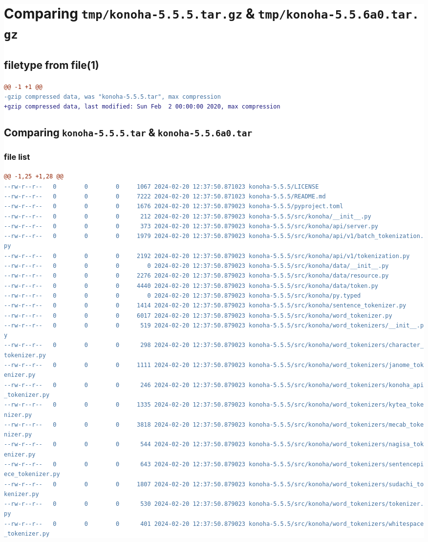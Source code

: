 # Comparing `tmp/konoha-5.5.5.tar.gz` & `tmp/konoha-5.5.6a0.tar.gz`

## filetype from file(1)

```diff
@@ -1 +1 @@
-gzip compressed data, was "konoha-5.5.5.tar", max compression
+gzip compressed data, last modified: Sun Feb  2 00:00:00 2020, max compression
```

## Comparing `konoha-5.5.5.tar` & `konoha-5.5.6a0.tar`

### file list

```diff
@@ -1,25 +1,28 @@
--rw-r--r--   0        0        0     1067 2024-02-20 12:37:50.871023 konoha-5.5.5/LICENSE
--rw-r--r--   0        0        0     7222 2024-02-20 12:37:50.871023 konoha-5.5.5/README.md
--rw-r--r--   0        0        0     1676 2024-02-20 12:37:50.879023 konoha-5.5.5/pyproject.toml
--rw-r--r--   0        0        0      212 2024-02-20 12:37:50.879023 konoha-5.5.5/src/konoha/__init__.py
--rw-r--r--   0        0        0      373 2024-02-20 12:37:50.879023 konoha-5.5.5/src/konoha/api/server.py
--rw-r--r--   0        0        0     1979 2024-02-20 12:37:50.879023 konoha-5.5.5/src/konoha/api/v1/batch_tokenization.py
--rw-r--r--   0        0        0     2192 2024-02-20 12:37:50.879023 konoha-5.5.5/src/konoha/api/v1/tokenization.py
--rw-r--r--   0        0        0        0 2024-02-20 12:37:50.879023 konoha-5.5.5/src/konoha/data/__init__.py
--rw-r--r--   0        0        0     2276 2024-02-20 12:37:50.879023 konoha-5.5.5/src/konoha/data/resource.py
--rw-r--r--   0        0        0     4440 2024-02-20 12:37:50.879023 konoha-5.5.5/src/konoha/data/token.py
--rw-r--r--   0        0        0        0 2024-02-20 12:37:50.879023 konoha-5.5.5/src/konoha/py.typed
--rw-r--r--   0        0        0     1414 2024-02-20 12:37:50.879023 konoha-5.5.5/src/konoha/sentence_tokenizer.py
--rw-r--r--   0        0        0     6017 2024-02-20 12:37:50.879023 konoha-5.5.5/src/konoha/word_tokenizer.py
--rw-r--r--   0        0        0      519 2024-02-20 12:37:50.879023 konoha-5.5.5/src/konoha/word_tokenizers/__init__.py
--rw-r--r--   0        0        0      298 2024-02-20 12:37:50.879023 konoha-5.5.5/src/konoha/word_tokenizers/character_tokenizer.py
--rw-r--r--   0        0        0     1111 2024-02-20 12:37:50.879023 konoha-5.5.5/src/konoha/word_tokenizers/janome_tokenizer.py
--rw-r--r--   0        0        0      246 2024-02-20 12:37:50.879023 konoha-5.5.5/src/konoha/word_tokenizers/konoha_api_tokenizer.py
--rw-r--r--   0        0        0     1335 2024-02-20 12:37:50.879023 konoha-5.5.5/src/konoha/word_tokenizers/kytea_tokenizer.py
--rw-r--r--   0        0        0     3818 2024-02-20 12:37:50.879023 konoha-5.5.5/src/konoha/word_tokenizers/mecab_tokenizer.py
--rw-r--r--   0        0        0      544 2024-02-20 12:37:50.879023 konoha-5.5.5/src/konoha/word_tokenizers/nagisa_tokenizer.py
--rw-r--r--   0        0        0      643 2024-02-20 12:37:50.879023 konoha-5.5.5/src/konoha/word_tokenizers/sentencepiece_tokenizer.py
--rw-r--r--   0        0        0     1807 2024-02-20 12:37:50.879023 konoha-5.5.5/src/konoha/word_tokenizers/sudachi_tokenizer.py
--rw-r--r--   0        0        0      530 2024-02-20 12:37:50.879023 konoha-5.5.5/src/konoha/word_tokenizers/tokenizer.py
--rw-r--r--   0        0        0      401 2024-02-20 12:37:50.879023 konoha-5.5.5/src/konoha/word_tokenizers/whitespace_tokenizer.py
```